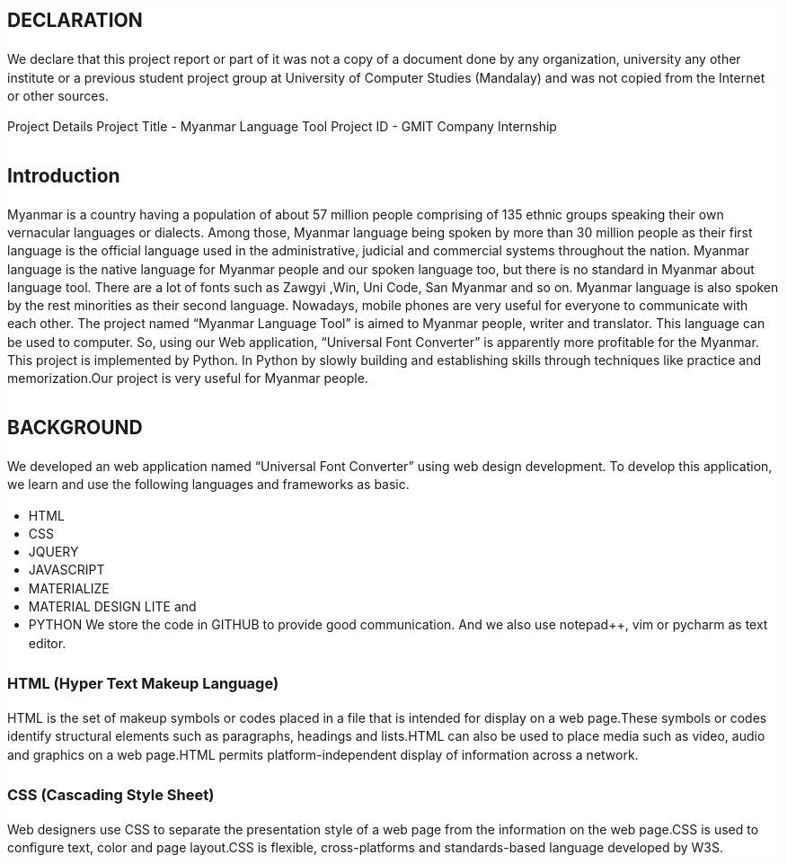 ## DECLARATION

We declare that this project report or part of it was not a copy of a document done by any organization, university any other institute or a previous student project group at University of Computer Studies (Mandalay) and was not copied from the Internet or other sources.
	
Project Details
Project Title -	Myanmar Language Tool
Project ID    - GMIT Company Internship

## Introduction

Myanmar is a country having a population of about 57 million people comprising of 135 ethnic groups speaking their own vernacular languages or dialects. Among those, Myanmar language being spoken by more than 30 million people as their first language is the official language used in the administrative, judicial and commercial systems throughout the nation. Myanmar language is the native language for Myanmar people and our spoken language too, but there is no standard in Myanmar about language tool. There are a lot of fonts such as Zawgyi ,Win, Uni Code, San Myanmar and so on.
Myanmar language is also spoken by the rest minorities as their second language. Nowadays, mobile phones are very useful for everyone to communicate with each other.
The project named “Myanmar Language Tool” is aimed to Myanmar people, writer and translator. This language can be used to computer.  So, using our Web application, “Universal Font Converter” is apparently more profitable for the Myanmar.
 	This project is implemented by Python. In Python by slowly building and establishing skills through techniques like practice and memorization.Our project is very useful for Myanmar people.

##	BACKGROUND

We developed an web application named “Universal Font Converter” using web design development. 
To develop this application, we learn and use the following languages and frameworks as basic.
-	HTML
-	CSS		
-	JQUERY
-	JAVASCRIPT
-	MATERIALIZE 
-	MATERIAL DESIGN LITE and
-	PYTHON
We store the code in GITHUB to provide good  communication.
And we also use notepad++, vim or pycharm as text editor. 



###	HTML (Hyper Text Makeup Language)

HTML is the set of makeup symbols or codes placed in a file that is intended for display on a web page.These symbols or codes identify structural elements such as paragraphs, headings and lists.HTML can also be used to place media such as video, audio and graphics on a web page.HTML permits platform-independent display of information across a network.

###	CSS (Cascading Style Sheet)

Web designers use CSS to separate the presentation style of a web page from the information on the web page.CSS is used to configure text, color and page layout.CSS is flexible, cross-platforms and standards-based language developed by W3S.
